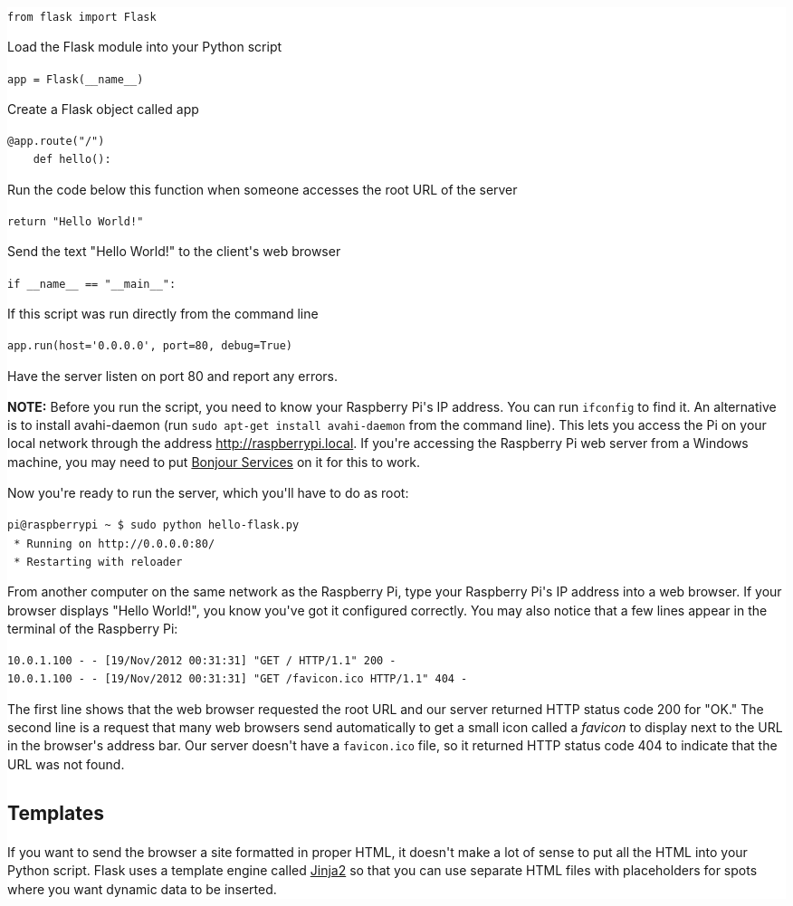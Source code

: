 	from flask import Flask

Load the Flask module into your Python script

	app = Flask(__name__)

Create a Flask object called app

	@app.route("/")
		def hello():

Run the code below this function when someone accesses the root URL of the server

	return "Hello World!"

Send the text "Hello World!" to the client's web browser

	if __name__ == "__main__":

If this script was run directly from the command line

	app.run(host='0.0.0.0', port=80, debug=True)

Have the server listen on port 80 and report any errors.


**NOTE:** Before you run the script, you need to know your Raspberry Pi's IP address. You can run `ifconfig` to find it.
An alternative is to install avahi-daemon (run `sudo apt-get install avahi-daemon` from the command line).
This lets you access the Pi on your local network through the address http://raspberrypi.local.
If you're accessing the Raspberry Pi web server from a Windows machine, you may need to put [Bonjour Services](http://support.apple.com/kb/DL999) on it for this to work.

Now you're ready to run the server, which you'll have to do as root:

	pi@raspberrypi ~ $ sudo python hello-flask.py
	 * Running on http://0.0.0.0:80/
	 * Restarting with reloader

From another computer on the same network as the Raspberry Pi, type your Raspberry Pi's IP address into a web browser.
If your browser displays "Hello World!", you know you've got it configured correctly.
You may also notice that a few lines appear in the terminal of the Raspberry Pi:

	10.0.1.100 - - [19/Nov/2012 00:31:31] "GET / HTTP/1.1" 200 -
	10.0.1.100 - - [19/Nov/2012 00:31:31] "GET /favicon.ico HTTP/1.1" 404 -

The first line shows that the web browser requested the root URL and our server returned HTTP status code 200 for "OK."
The second line is a request that many web browsers send automatically to get a small icon called a _favicon_ to display next to the URL in the browser's address bar.
Our server doesn't have a `favicon.ico` file, so it returned HTTP status code 404 to indicate that the URL was not found.

## Templates

If you want to send the browser a site formatted in proper HTML, it doesn't make a lot of sense to put all the HTML into your Python script.
Flask uses a template engine called [Jinja2](http://jinja.pocoo.org/docs/templates/) so that you can use separate HTML files with placeholders for spots where you want dynamic data to be inserted.
